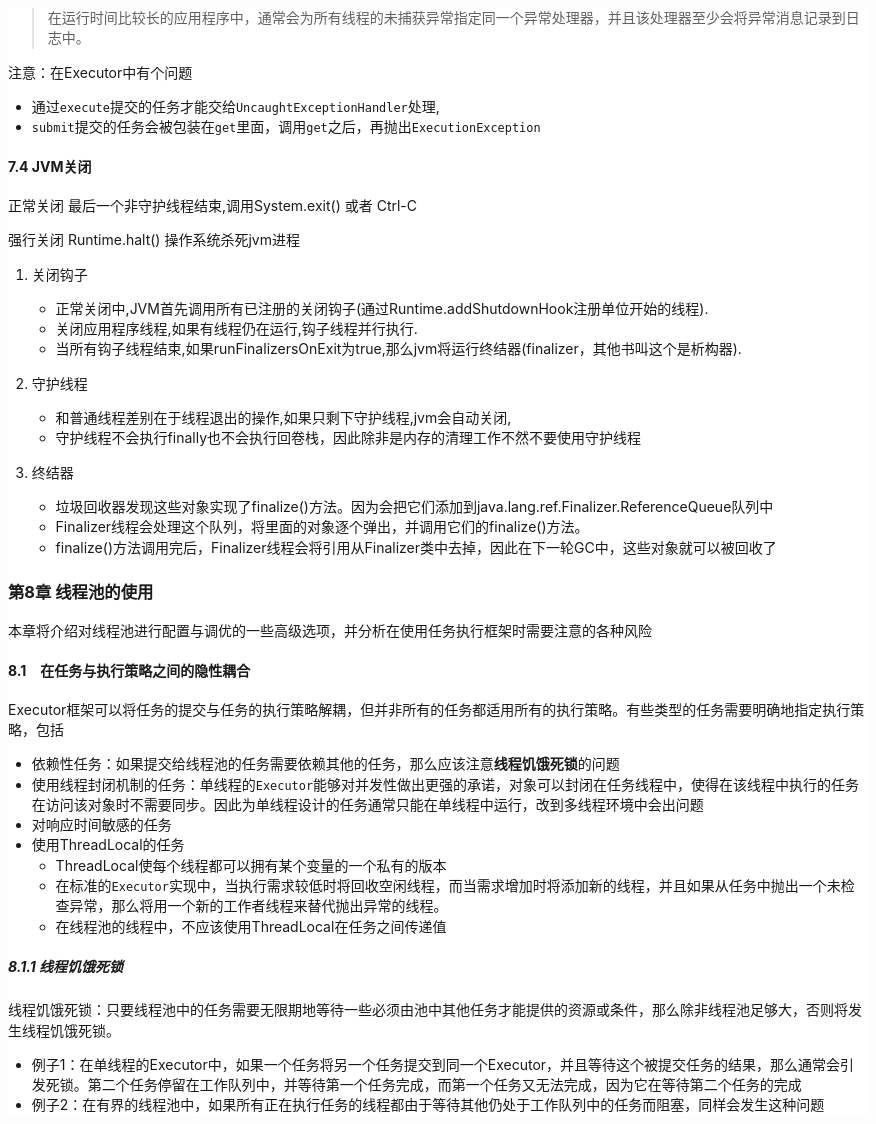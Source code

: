 

> 在运行时间比较长的应用程序中，通常会为所有线程的未捕获异常指定同一个异常处理器，并且该处理器至少会将异常消息记录到日志中。





注意：在Executor中有个问题

- 通过`execute`提交的任务才能交给`UncaughtExceptionHandler`处理,
- `submit`提交的任务会被包装在`get`里面，调用`get`之后，再抛出`ExecutionException`

#### 7.4 JVM关闭

 正常关闭 最后一个非守护线程结束,调用System.exit() 或者 Ctrl-C 

 强行关闭 Runtime.halt()  操作系统杀死jvm进程

1. 关闭钩子
    - 正常关闭中,JVM首先调用所有已注册的关闭钩子(通过Runtime.addShutdownHook注册单位开始的线程).
    - 关闭应用程序线程,如果有线程仍在运行,钩子线程并行执行.
    - 当所有钩子线程结束,如果runFinalizersOnExit为true,那么jvm将运行终结器(finalizer，其他书叫这个是析构器).
2. 守护线程
    - 和普通线程差别在于线程退出的操作,如果只剩下守护线程,jvm会自动关闭,
    - 守护线程不会执行finally也不会执行回卷栈，因此除非是内存的清理工作不然不要使用守护线程
3. 终结器

    - 垃圾回收器发现这些对象实现了finalize()方法。因为会把它们添加到java.lang.ref.Finalizer.ReferenceQueue队列中
    - Finalizer线程会处理这个队列，将里面的对象逐个弹出，并调用它们的finalize()方法。
    - finalize()方法调用完后，Finalizer线程会将引用从Finalizer类中去掉，因此在下一轮GC中，这些对象就可以被回收了



### 第8章 线程池的使用



本章将介绍对线程池进行配置与调优的一些高级选项，并分析在使用任务执行框架时需要注意的各种风险



#### 8.1　在任务与执行策略之间的隐性耦合



Executor框架可以将任务的提交与任务的执行策略解耦，但并非所有的任务都适用所有的执行策略。有些类型的任务需要明确地指定执行策略，包括

- 依赖性任务：如果提交给线程池的任务需要依赖其他的任务，那么应该注意**线程饥饿死锁**的问题
- 使用线程封闭机制的任务：单线程的`Executor`能够对并发性做出更强的承诺，对象可以封闭在任务线程中，使得在该线程中执行的任务在访问该对象时不需要同步。因此为单线程设计的任务通常只能在单线程中运行，改到多线程环境中会出问题
- 对响应时间敏感的任务
- 使用ThreadLocal的任务
	- ThreadLocal使每个线程都可以拥有某个变量的一个私有的版本
	- 在标准的`Executor`实现中，当执行需求较低时将回收空闲线程，而当需求增加时将添加新的线程，并且如果从任务中抛出一个未检查异常，那么将用一个新的工作者线程来替代抛出异常的线程。
	- 在线程池的线程中，不应该使用ThreadLocal在任务之间传递值

##### 8.1.1 线程饥饿死锁

线程饥饿死锁：只要线程池中的任务需要无限期地等待一些必须由池中其他任务才能提供的资源或条件，那么除非线程池足够大，否则将发生线程饥饿死锁。
- 例子1：在单线程的Executor中，如果一个任务将另一个任务提交到同一个Executor，并且等待这个被提交任务的结果，那么通常会引发死锁。第二个任务停留在工作队列中，并等待第一个任务完成，而第一个任务又无法完成，因为它在等待第二个任务的完成
- 例子2：在有界的线程池中，如果所有正在执行任务的线程都由于等待其他仍处于工作队列中的任务而阻塞，同样会发生这种问题
